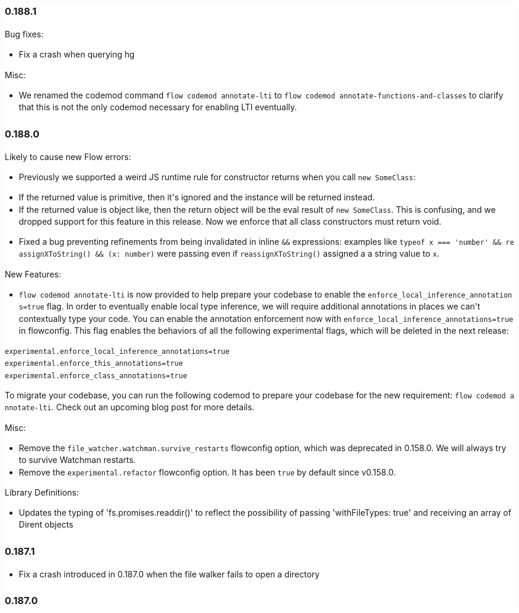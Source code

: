 ### 0.188.1

Bug fixes:
* Fix a crash when querying hg

Misc:
* We renamed the codemod command `flow codemod annotate-lti` to `flow codemod annotate-functions-and-classes` to clarify that this is not the only codemod necessary for enabling LTI eventually.

### 0.188.0

Likely to cause new Flow errors:
* Previously we supported a weird JS runtime rule for constructor returns when you call `new SomeClass`:
- If the returned value is primitive, then it's ignored and the instance will be returned instead.
- If the returned value is object like, then the return object will be the eval result of `new SomeClass`.
This is confusing, and we dropped support for this feature in this release. Now we enforce that all class constructors must return void.
* Fixed a bug preventing refinements from being invalidated in inline `&&` expressions: examples like `typeof x === 'number' && reassignXToString() && (x: number)` were passing even if `reassignXToString()` assigned a a string value to `x`.

New Features:
* `flow codemod annotate-lti` is now provided to help prepare your codebase to enable the `enforce_local_inference_annotations=true` flag. In order to eventually enable local type inference, we will require additional annotations in places we can't contextually type your code. You can enable the annotation enforcement now with `enforce_local_inference_annotations=true` in flowconfig. This flag enables the behaviors of all the following experimental flags, which will be deleted in the next release:
```
experimental.enforce_local_inference_annotations=true
experimental.enforce_this_annotations=true
experimental.enforce_class_annotations=true
```
To migrate your codebase, you can run the following codemod to prepare your codebase for the new requirement: `flow codemod annotate-lti`. Check out an upcoming blog post for more details.

Misc:
* Remove the `file_watcher.watchman.survive_restarts` flowconfig option, which was deprecated in 0.158.0. We will always try to survive Watchman restarts.
* Remove the `experimental.refactor` flowconfig option. It has been `true` by default since v0.158.0.

Library Definitions:
* Updates the typing of 'fs.promises.readdir()' to reflect the possibility of passing 'withFileTypes: true' and receiving an array of Dirent objects

### 0.187.1

* Fix a crash introduced in 0.187.0 when the file walker fails to open a directory

### 0.187.0

